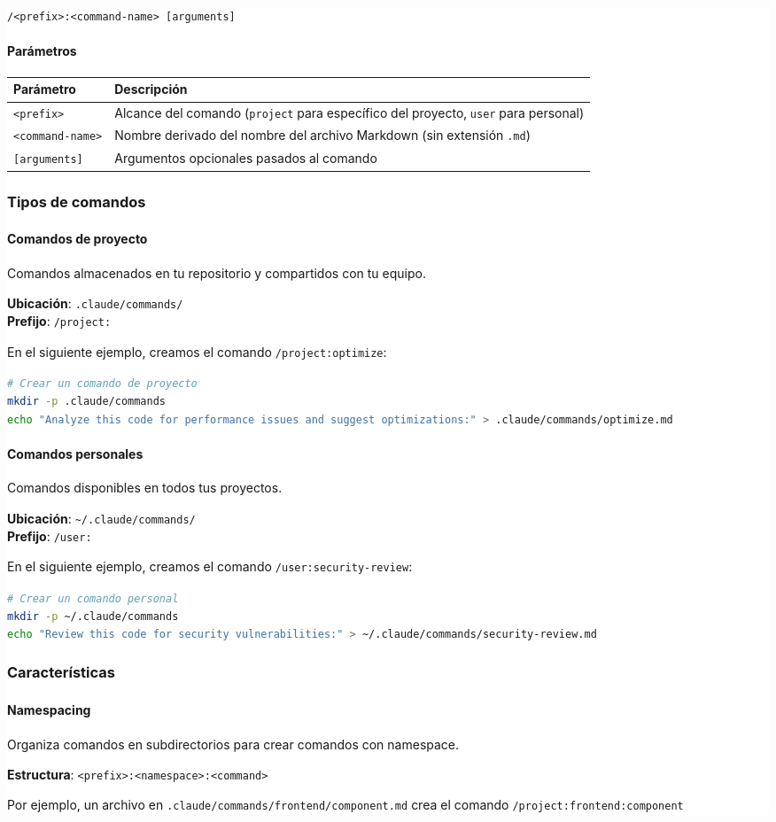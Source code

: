```
/<prefix>:<command-name> [arguments]
```

#### Parámetros

| Parámetro        | Descripción                                                         |
| :--------------- | :------------------------------------------------------------------ |
| `<prefix>`       | Alcance del comando (`project` para específico del proyecto, `user` para personal) |
| `<command-name>` | Nombre derivado del nombre del archivo Markdown (sin extensión `.md`)   |
| `[arguments]`    | Argumentos opcionales pasados al comando                            |

### Tipos de comandos

#### Comandos de proyecto

Comandos almacenados en tu repositorio y compartidos con tu equipo.

**Ubicación**: `.claude/commands/`\
**Prefijo**: `/project:`

En el siguiente ejemplo, creamos el comando `/project:optimize`:

```bash
# Crear un comando de proyecto
mkdir -p .claude/commands
echo "Analyze this code for performance issues and suggest optimizations:" > .claude/commands/optimize.md
```

#### Comandos personales

Comandos disponibles en todos tus proyectos.

**Ubicación**: `~/.claude/commands/`\
**Prefijo**: `/user:`

En el siguiente ejemplo, creamos el comando `/user:security-review`:

```bash
# Crear un comando personal
mkdir -p ~/.claude/commands
echo "Review this code for security vulnerabilities:" > ~/.claude/commands/security-review.md
```

### Características

#### Namespacing

Organiza comandos en subdirectorios para crear comandos con namespace.

**Estructura**: `<prefix>:<namespace>:<command>`

Por ejemplo, un archivo en `.claude/commands/frontend/component.md` crea el comando `/project:frontend:component`
